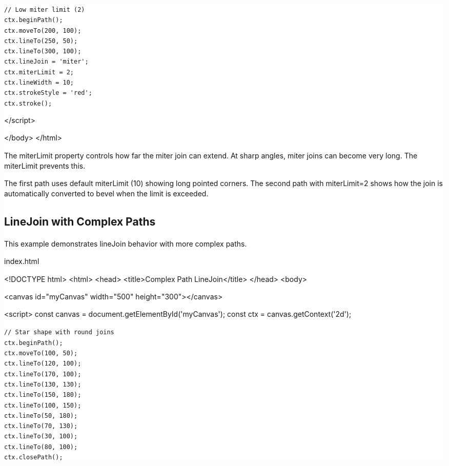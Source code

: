     // Low miter limit (2)
    ctx.beginPath();
    ctx.moveTo(200, 100);
    ctx.lineTo(250, 50);
    ctx.lineTo(300, 100);
    ctx.lineJoin = 'miter';
    ctx.miterLimit = 2;
    ctx.lineWidth = 10;
    ctx.strokeStyle = 'red';
    ctx.stroke();
&lt;/script&gt;

&lt;/body&gt;
&lt;/html&gt;

The miterLimit property controls how far the miter join can extend. At sharp
angles, miter joins can become very long. The miterLimit prevents this.

The first path uses default miterLimit (10) showing long pointed corners.
The second path with miterLimit=2 shows how the join is automatically
converted to bevel when the limit is exceeded.

## LineJoin with Complex Paths

This example demonstrates lineJoin behavior with more complex paths.

index.html
    

&lt;!DOCTYPE html&gt;
&lt;html&gt;
&lt;head&gt;
    &lt;title&gt;Complex Path LineJoin&lt;/title&gt;
&lt;/head&gt;
&lt;body&gt;

&lt;canvas id="myCanvas" width="500" height="300"&gt;&lt;/canvas&gt;

&lt;script&gt;
    const canvas = document.getElementById('myCanvas');
    const ctx = canvas.getContext('2d');
    
    // Star shape with round joins
    ctx.beginPath();
    ctx.moveTo(100, 50);
    ctx.lineTo(120, 100);
    ctx.lineTo(170, 100);
    ctx.lineTo(130, 130);
    ctx.lineTo(150, 180);
    ctx.lineTo(100, 150);
    ctx.lineTo(50, 180);
    ctx.lineTo(70, 130);
    ctx.lineTo(30, 100);
    ctx.lineTo(80, 100);
    ctx.closePath();
    